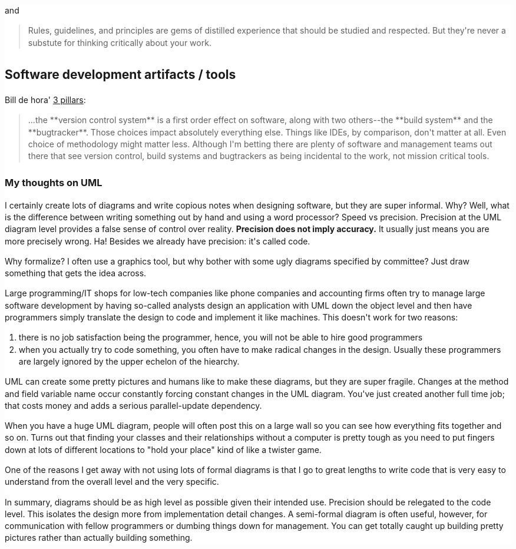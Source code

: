 and

<blockquote>
Rules, guidelines, and principles are gems of distilled experience that should be studied and respected. But they're never a substute for thinking critically about your work.
</blockquote>

## Software development artifacts / tools

Bill de hora' [3 pillars](http://www.dehora.net/journal/2007/01/3_pillars.html):

<blockquote>
...the **version control system** is a first order effect on software, along with two others--the **build system** and the **bugtracker**. Those choices impact absolutely everything else. Things like IDEs, by comparison, don't matter at all. Even choice of methodology might matter less. Although I'm betting there are plenty of software and management teams out there that see version control, build systems and bugtrackers as being incidental to the work, not mission critical tools.
</blockquote>

### My thoughts on UML

I certainly create lots of diagrams and write copious notes when designing software, but they are super informal. Why? Well, what is the difference between writing something out by hand and using a word processor? Speed vs precision. Precision at the UML diagram level provides a false sense of control over reality. **Precision does not imply accuracy.** It usually just means you are more precisely wrong. Ha! Besides we already have precision: it's called code.

Why formalize? I often use a graphics tool, but why bother with some ugly diagrams specified by committee? Just draw something that gets the idea across.

Large programming/IT shops for low-tech companies like phone companies and accounting firms often try to manage large software development by having so-called analysts design an application with UML down the object level and then have programmers simply translate the design to code and implement it like machines. This doesn't work for two reasons:

1. there is no job satisfaction being the programmer, hence, you will not be able to hire good programmers
1. when you actually try to code something, you often have to make radical changes in the design. Usually these programmers are largely ignored by the upper echelon of the hiearchy.

UML can create some pretty pictures and humans like to make these diagrams, but they are super fragile. Changes at the method and field variable name occur constantly forcing constant changes in the UML diagram. You've just created another full time job; that costs money and adds a serious parallel-update dependency.

When you have a huge UML diagram, people will often post this on a large wall so you can see how everything fits together and so on. Turns out that finding your classes and their relationships without a computer is pretty tough as you need to put fingers down at lots of different locations to "hold your place" kind of like a twister game.

One of the reasons I get away with not using lots of formal diagrams is that I go to great lengths to write code that is very easy to understand from the overall level and the very specific.

In summary, diagrams should be as high level as possible given their intended use. Precision should be relegated to the code level. This isolates the design more from implementation detail changes. A semi-formal diagram is often useful, however, for communication with fellow programmers or dumbing things down for management. You can get totally caught up building pretty pictures rather than actually building something.
